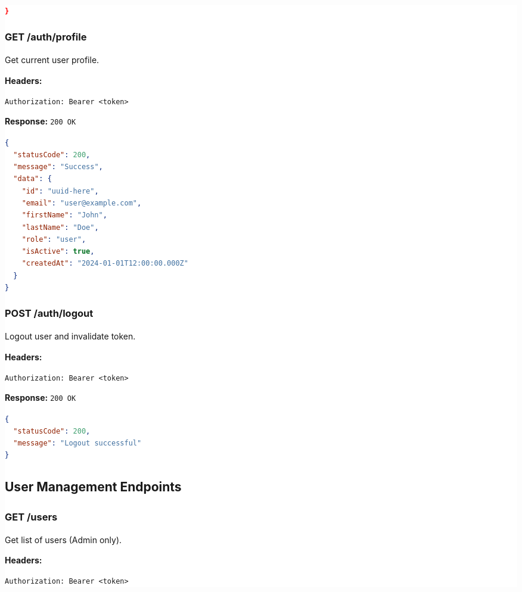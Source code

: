 ```json
}
```

### GET /auth/profile
Get current user profile.

**Headers:**
```
Authorization: Bearer <token>
```

**Response:** `200 OK`
```json
{
  "statusCode": 200,
  "message": "Success",
  "data": {
    "id": "uuid-here",
    "email": "user@example.com",
    "firstName": "John",
    "lastName": "Doe",
    "role": "user",
    "isActive": true,
    "createdAt": "2024-01-01T12:00:00.000Z"
  }
}
```

### POST /auth/logout
Logout user and invalidate token.

**Headers:**
```
Authorization: Bearer <token>
```

**Response:** `200 OK`
```json
{
  "statusCode": 200,
  "message": "Logout successful"
}
```

## User Management Endpoints

### GET /users
Get list of users (Admin only).

**Headers:**
```
Authorization: Bearer <token>
```
